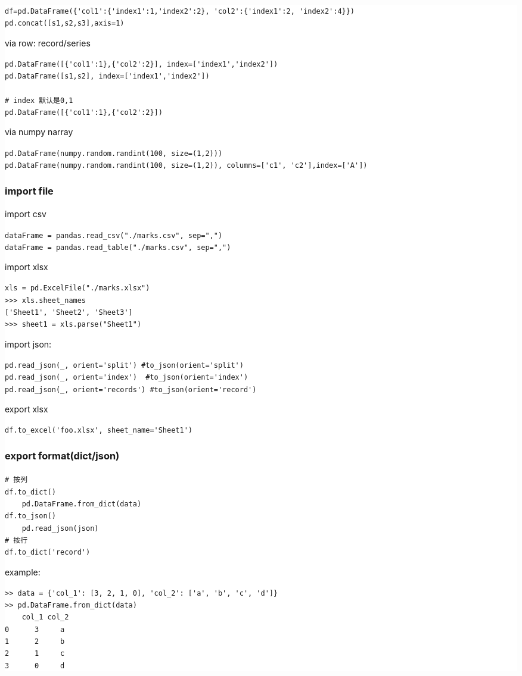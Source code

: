     df=pd.DataFrame({'col1':{'index1':1,'index2':2}, 'col2':{'index1':2, 'index2':4}})
    pd.concat([s1,s2,s3],axis=1)

via row: record/series

    pd.DataFrame([{'col1':1},{'col2':2}], index=['index1','index2'])
    pd.DataFrame([s1,s2], index=['index1','index2'])  

    # index 默认是0,1
    pd.DataFrame([{'col1':1},{'col2':2}])

via numpy narray

    pd.DataFrame(numpy.random.randint(100, size=(1,2)))
    pd.DataFrame(numpy.random.randint(100, size=(1,2)), columns=['c1', 'c2'],index=['A'])

### import file
import csv

    dataFrame = pandas.read_csv("./marks.csv", sep=",")
    dataFrame = pandas.read_table("./marks.csv", sep=",")

import xlsx

    xls = pd.ExcelFile("./marks.xlsx")
    >>> xls.sheet_names
    ['Sheet1', 'Sheet2', 'Sheet3']
    >>> sheet1 = xls.parse("Sheet1")

import json:

    pd.read_json(_, orient='split') #to_json(orient='split')
    pd.read_json(_, orient='index')  #to_json(orient='index')
    pd.read_json(_, orient='records') #to_json(orient='record')

export xlsx

    df.to_excel('foo.xlsx', sheet_name='Sheet1')

### export format(dict/json)
    # 按列
    df.to_dict()
        pd.DataFrame.from_dict(data)
    df.to_json()
        pd.read_json(json)
    # 按行
    df.to_dict('record') 

example: 

    >> data = {'col_1': [3, 2, 1, 0], 'col_2': ['a', 'b', 'c', 'd']}
    >> pd.DataFrame.from_dict(data)
        col_1 col_2
    0      3     a
    1      2     b
    2      1     c
    3      0     d
